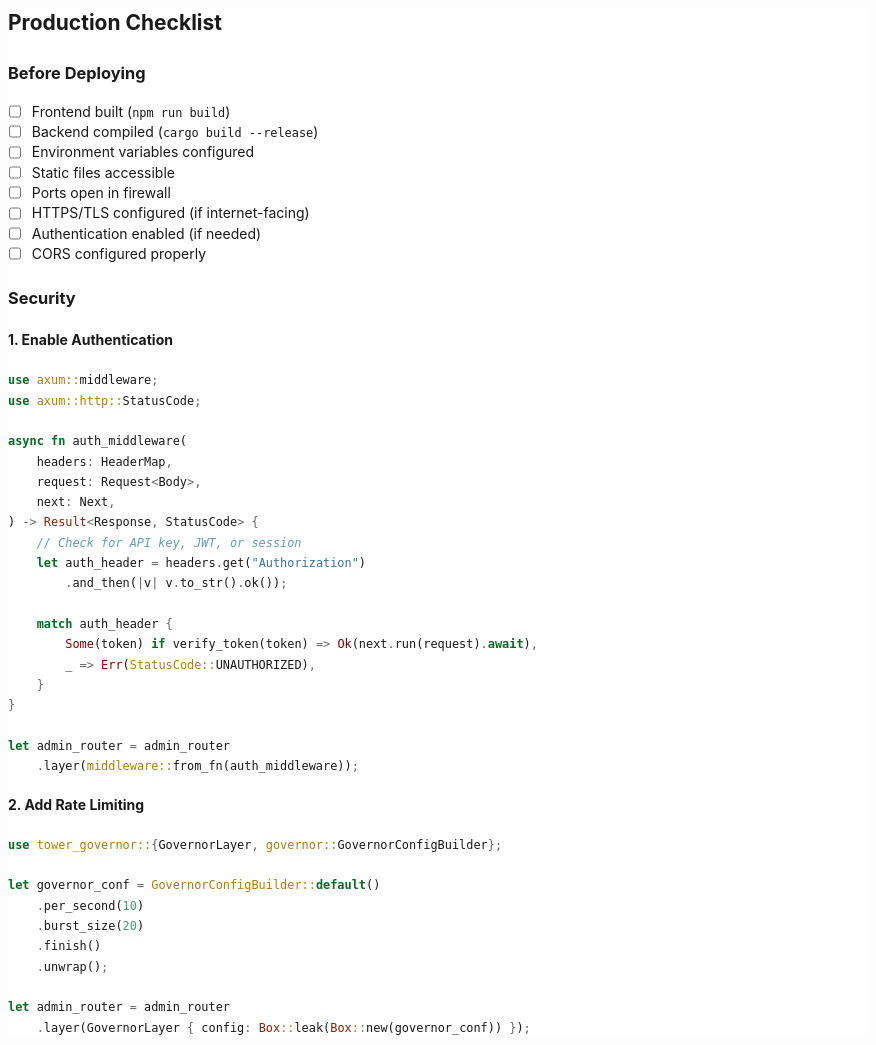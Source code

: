 ## Production Checklist

### Before Deploying

- [ ] Frontend built (`npm run build`)
- [ ] Backend compiled (`cargo build --release`)
- [ ] Environment variables configured
- [ ] Static files accessible
- [ ] Ports open in firewall
- [ ] HTTPS/TLS configured (if internet-facing)
- [ ] Authentication enabled (if needed)
- [ ] CORS configured properly

### Security

#### 1. Enable Authentication

```rust
use axum::middleware;
use axum::http::StatusCode;

async fn auth_middleware(
    headers: HeaderMap,
    request: Request<Body>,
    next: Next,
) -> Result<Response, StatusCode> {
    // Check for API key, JWT, or session
    let auth_header = headers.get("Authorization")
        .and_then(|v| v.to_str().ok());

    match auth_header {
        Some(token) if verify_token(token) => Ok(next.run(request).await),
        _ => Err(StatusCode::UNAUTHORIZED),
    }
}

let admin_router = admin_router
    .layer(middleware::from_fn(auth_middleware));
```

#### 2. Add Rate Limiting

```rust
use tower_governor::{GovernorLayer, governor::GovernorConfigBuilder};

let governor_conf = GovernorConfigBuilder::default()
    .per_second(10)
    .burst_size(20)
    .finish()
    .unwrap();

let admin_router = admin_router
    .layer(GovernorLayer { config: Box::leak(Box::new(governor_conf)) });
```
